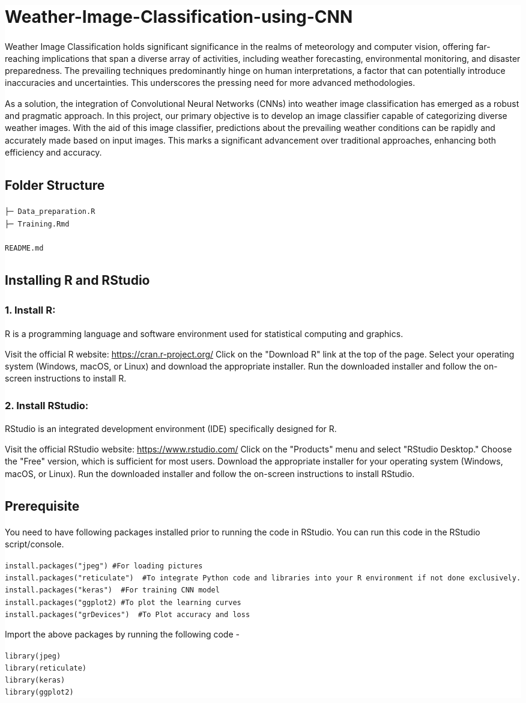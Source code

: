 # Weather-Image-Classification-using-CNN

Weather Image Classification holds significant significance in the realms of meteorology and computer vision, offering far-reaching implications that span a diverse array of activities, including weather forecasting, environmental monitoring, and disaster preparedness. The prevailing techniques predominantly hinge on human interpretations, a factor that can potentially introduce inaccuracies and uncertainties. This underscores the pressing need for more advanced methodologies.

As a solution, the integration of Convolutional Neural Networks (CNNs) into weather image classification has emerged as a robust and pragmatic approach. In this project, our primary objective is to develop an image classifier capable of categorizing diverse weather images. With the aid of this image classifier, predictions about the prevailing weather conditions can be rapidly and accurately made based on input images. This marks a significant advancement over traditional approaches, enhancing both efficiency and accuracy.

## Folder Structure
```
├─ Data_preparation.R
├─ Training.Rmd

README.md

```
## Installing R and RStudio

### 1. Install R:

R is a programming language and software environment used for statistical computing and graphics.

  Visit the official R website: https://cran.r-project.org/
  Click on the "Download R" link at the top of the page.
  Select your operating system (Windows, macOS, or Linux) and download the appropriate installer.
  Run the downloaded installer and follow the on-screen instructions to install R.

### 2. Install RStudio:

RStudio is an integrated development environment (IDE) specifically designed for R.

  Visit the official RStudio website: https://www.rstudio.com/
  Click on the "Products" menu and select "RStudio Desktop."
  Choose the "Free" version, which is sufficient for most users.
  Download the appropriate installer for your operating system (Windows, macOS, or Linux).
  Run the downloaded installer and follow the on-screen instructions to install RStudio.

## Prerequisite

You need to have following packages installed prior to running the code in RStudio. You can run this code in the RStudio script/console. 
```
install.packages("jpeg") #For loading pictures
install.packages("reticulate")  #To integrate Python code and libraries into your R environment if not done exclusively.
install.packages("keras")  #For training CNN model
install.packages("ggplot2) #To plot the learning curves
install.packages("grDevices")  #To Plot accuracy and loss

```
Import the above packages by running the following code - 
```
library(jpeg)
library(reticulate)
library(keras)
library(ggplot2)
```